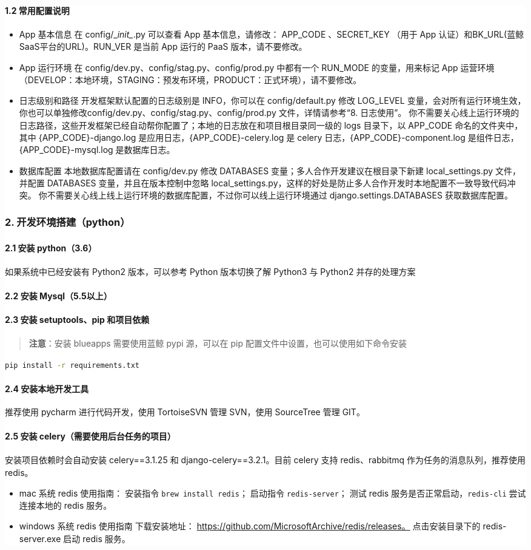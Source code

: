 
#### 1.2 常用配置说明

- App 基本信息
在 config/\__init\__.py 可以查看 App 基本信息，请修改： APP_CODE 、SECRET_KEY （用于 App 认证）和BK_URL(蓝鲸SaaS平台的URL)。RUN_VER 是当前 App 运行的 PaaS 版本，请不要修改。

- App 运行环境
在 config/dev.py、config/stag.py、config/prod.py 中都有一个 RUN_MODE 的变量，用来标记 App 运营环境（DEVELOP：本地环境，STAGING：预发布环境，PRODUCT：正式环境），请不要修改。

- 日志级别和路径
开发框架默认配置的日志级别是 INFO，你可以在 config/default.py 修改 LOG_LEVEL 变量，会对所有运行环境生效，你也可以单独修改config/dev.py、config/stag.py、config/prod.py 文件，详情请参考“8. 日志使用”。
你不需要关心线上运行环境的日志路径，这些开发框架已经自动帮你配置了；本地的日志放在和项目根目录同一级的 logs 目录下，以 APP_CODE 命名的文件夹中，其中 {APP_CODE}-django.log 是应用日志，{APP_CODE}-celery.log 是 celery 日志，{APP_CODE}-component.log 是组件日志，{APP_CODE}-mysql.log 是数据库日志。

- 数据库配置
本地数据库配置请在 config/dev.py 修改 DATABASES 变量；多人合作开发建议在根目录下新建 local_settings.py 文件，并配置 DATABASES 变量，并且在版本控制中忽略 local_settings.py，这样的好处是防止多人合作开发时本地配置不一致导致代码冲突。
你不需要关心线上线上运行环境的数据库配置，不过你可以线上运行环境通过 django.settings.DATABASES 获取数据库配置。


### 2. 开发环境搭建（python）

#### 2.1 安装 python（3.6）

如果系统中已经安装有 Python2 版本，可以参考 Python 版本切换了解 Python3 与 Python2 并存的处理方案


#### 2.2 安装 Mysql（5.5以上）


#### 2.3 安装 setuptools、pip 和项目依赖

> __注意__：安装 blueapps 需要使用蓝鲸 pypi 源，可以在 pip 配置文件中设置，也可以使用如下命令安装

```bash
pip install -r requirements.txt
```


#### 2.4 安装本地开发工具

推荐使用 pycharm 进行代码开发，使用 TortoiseSVN 管理 SVN，使用 SourceTree 管理 GIT。


#### 2.5 安装 celery（需要使用后台任务的项目）

安装项目依赖时会自动安装 celery==3.1.25 和 django-celery==3.2.1。目前 celery 支持 redis、rabbitmq 作为任务的消息队列，推荐使用 redis。

- mac 系统 redis 使用指南：
安装指令 `brew install redis`；
启动指令 `redis-server`；
测试 redis 服务是否正常启动，`redis-cli` 尝试连接本地的 redis 服务。

- windows 系统 redis 使用指南
下载安装地址： https://github.com/MicrosoftArchive/redis/releases。
点击安装目录下的 redis-server.exe 启动 redis 服务。
